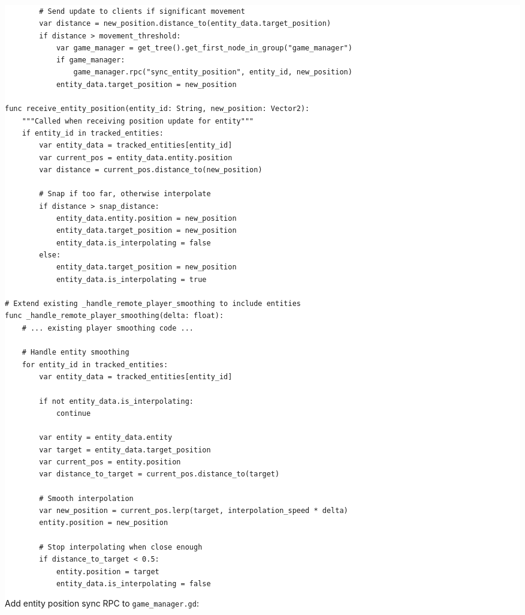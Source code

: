 ```gdscript
		# Send update to clients if significant movement
		var distance = new_position.distance_to(entity_data.target_position)
		if distance > movement_threshold:
			var game_manager = get_tree().get_first_node_in_group("game_manager")
			if game_manager:
				game_manager.rpc("sync_entity_position", entity_id, new_position)
			entity_data.target_position = new_position

func receive_entity_position(entity_id: String, new_position: Vector2):
	"""Called when receiving position update for entity"""
	if entity_id in tracked_entities:
		var entity_data = tracked_entities[entity_id]
		var current_pos = entity_data.entity.position
		var distance = current_pos.distance_to(new_position)
		
		# Snap if too far, otherwise interpolate
		if distance > snap_distance:
			entity_data.entity.position = new_position
			entity_data.target_position = new_position
			entity_data.is_interpolating = false
		else:
			entity_data.target_position = new_position
			entity_data.is_interpolating = true

# Extend existing _handle_remote_player_smoothing to include entities
func _handle_remote_player_smoothing(delta: float):
	# ... existing player smoothing code ...
	
	# Handle entity smoothing
	for entity_id in tracked_entities:
		var entity_data = tracked_entities[entity_id]
		
		if not entity_data.is_interpolating:
			continue
		
		var entity = entity_data.entity
		var target = entity_data.target_position
		var current_pos = entity.position
		var distance_to_target = current_pos.distance_to(target)
		
		# Smooth interpolation
		var new_position = current_pos.lerp(target, interpolation_speed * delta)
		entity.position = new_position
		
		# Stop interpolating when close enough
		if distance_to_target < 0.5:
			entity.position = target
			entity_data.is_interpolating = false
```

Add entity position sync RPC to `game_manager.gd`:
